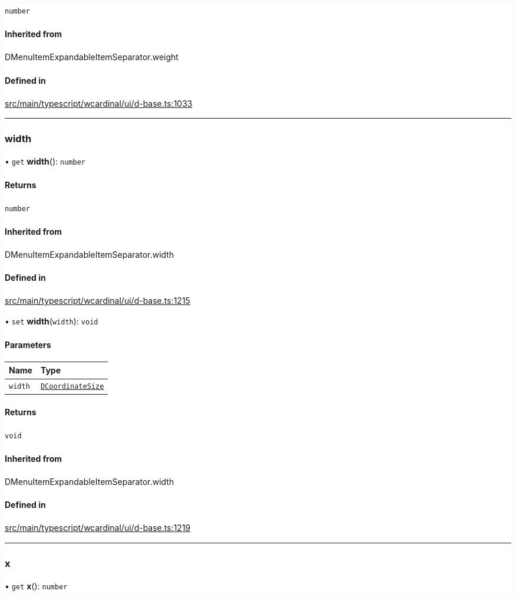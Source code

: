 `number`

#### Inherited from

DMenuItemExpandableItemSeparator.weight

#### Defined in

[src/main/typescript/wcardinal/ui/d-base.ts:1033](https://github.com/winter-cardinal/winter-cardinal-ui/blob/v0.199.0/src/main/typescript/wcardinal/ui/d-base.ts#L1033)

___

### width

• `get` **width**(): `number`

#### Returns

`number`

#### Inherited from

DMenuItemExpandableItemSeparator.width

#### Defined in

[src/main/typescript/wcardinal/ui/d-base.ts:1215](https://github.com/winter-cardinal/winter-cardinal-ui/blob/v0.199.0/src/main/typescript/wcardinal/ui/d-base.ts#L1215)

• `set` **width**(`width`): `void`

#### Parameters

| Name | Type |
| :------ | :------ |
| `width` | [`DCoordinateSize`](../index.md#dcoordinatesize) |

#### Returns

`void`

#### Inherited from

DMenuItemExpandableItemSeparator.width

#### Defined in

[src/main/typescript/wcardinal/ui/d-base.ts:1219](https://github.com/winter-cardinal/winter-cardinal-ui/blob/v0.199.0/src/main/typescript/wcardinal/ui/d-base.ts#L1219)

___

### x

• `get` **x**(): `number`
